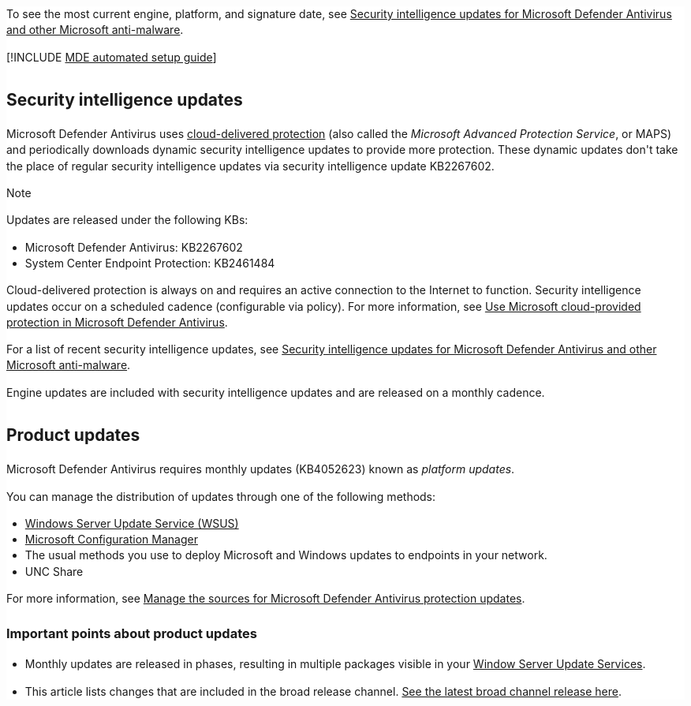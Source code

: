 To see the most current engine, platform, and signature date, see [Security intelligence updates for Microsoft Defender Antivirus and other Microsoft anti-malware](https://www.microsoft.com/en-us/wdsi/defenderupdates).

[!INCLUDE [MDE automated setup guide](../includes/security-analyzer-setup-guide.md)]

## Security intelligence updates

Microsoft Defender Antivirus uses [cloud-delivered protection](cloud-protection-microsoft-defender-antivirus.md) (also called the *Microsoft Advanced Protection Service*, or MAPS) and periodically downloads dynamic security intelligence updates to provide more protection. These dynamic updates don't take the place of regular security intelligence updates via security intelligence update KB2267602.

> [!NOTE]
> Updates are released under the following KBs:
>
> - Microsoft Defender Antivirus: KB2267602
> - System Center Endpoint Protection: KB2461484

Cloud-delivered protection is always on and requires an active connection to the Internet to function. Security intelligence updates occur on a scheduled cadence (configurable via policy). For more information, see [Use Microsoft cloud-provided protection in Microsoft Defender Antivirus](cloud-protection-microsoft-defender-antivirus.md).

For a list of recent security intelligence updates, see [Security intelligence updates for Microsoft Defender Antivirus and other Microsoft anti-malware](https://www.microsoft.com/en-us/wdsi/defenderupdates).

Engine updates are included with security intelligence updates and are released on a monthly cadence.

## Product updates

Microsoft Defender Antivirus requires monthly updates (KB4052623) known as *platform updates*.

You can manage the distribution of updates through one of the following methods:

- [Windows Server Update Service (WSUS)](/mem/configmgr/protect/deploy-use/endpoint-definitions-wsus#to-synchronize-endpoint-protection-definition-updates-in-standalone-wsus)
- [Microsoft Configuration Manager](/configmgr/sum/understand/software-updates-introduction)
- The usual methods you use to deploy Microsoft and Windows updates to endpoints in your network.
- UNC Share

For more information, see [Manage the sources for Microsoft Defender Antivirus protection updates](/mem/configmgr/protect/deploy-use/endpoint-definitions-wsus#to-synchronize-endpoint-protection-definition-updates-in-standalone-wsus).

### Important points about product updates

- Monthly updates are released in phases, resulting in multiple packages visible in your [Window Server Update Services](/windows-server/administration/windows-server-update-services/get-started/windows-server-update-services-wsus).

- This article lists changes that are included in the broad release channel. [See the latest broad channel release here](https://www.microsoft.com/security/encyclopedia/adlpackages.aspx?action=info).
